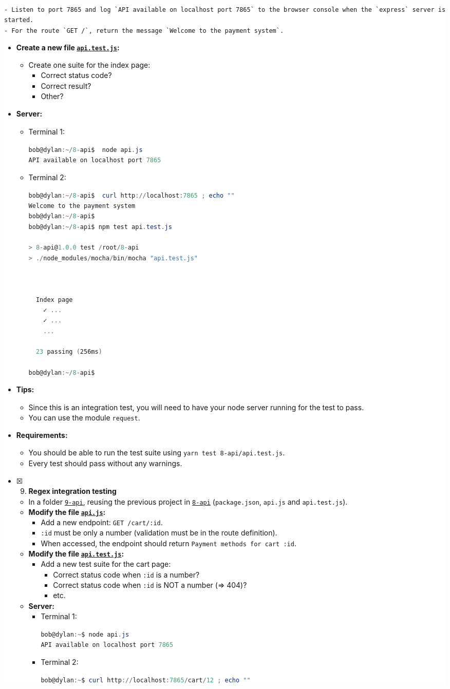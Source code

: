     - Listen to port 7865 and log `API available on localhost port 7865` to the browser console when the `express` server is started.
    - For the route `GET /`, return the message `Welcome to the payment system`.
  - **Create a new file [`api.test.js`](api.test.js):**
    - Create one suite for the index page:
      - Correct status code?
      - Correct result?
      - Other?
  - **Server:**

    - Terminal 1:
      ```powershell
      bob@dylan:~/8-api$  node api.js
      API available on localhost port 7865
      ```
    - Terminal 2:

      ```powershell
      bob@dylan:~/8-api$  curl http://localhost:7865 ; echo ""
      Welcome to the payment system
      bob@dylan:~/8-api$
      bob@dylan:~/8-api$ npm test api.test.js

      > 8-api@1.0.0 test /root/8-api
      > ./node_modules/mocha/bin/mocha "api.test.js"



        Index page
          ✓ ...
          ✓ ...
          ...

        23 passing (256ms)

      bob@dylan:~/8-api$
      ```

  - **Tips:**
    - Since this is an integration test, you will need to have your node server running for the test to pass.
    - You can use the module `request`.
  - **Requirements:**
    - You should be able to run the test suite using `yarn test 8-api/api.test.js`.
    - Every test should pass without any warnings.

- [x] 9. **Regex integration testing**

  - In a folder [`9-api`](9-api/), reusing the previous project in [`8-api`](8-api/) (`package.json`, `api.js` and `api.test.js`).
  - **Modify the file [`api.js`](api.js):**
    - Add a new endpoint: `GET /cart/:id`.
    - `:id` must be only a number (validation must be in the route definition).
    - When accessed, the endpoint should return `Payment methods for cart :id`.
  - **Modify the file [`api.test.js`](api.test.js):**
    - Add a new test suite for the cart page:
      - Correct status code when `:id` is a number?
      - Correct status code when `:id` is NOT a number (=> 404)?
      - etc.
  - **Server:**
    - Terminal 1:
      ```powershell
      bob@dylan:~$ node api.js
      API available on localhost port 7865
      ```
    - Terminal 2:
      ```powershell
      bob@dylan:~$ curl http://localhost:7865/cart/12 ; echo ""